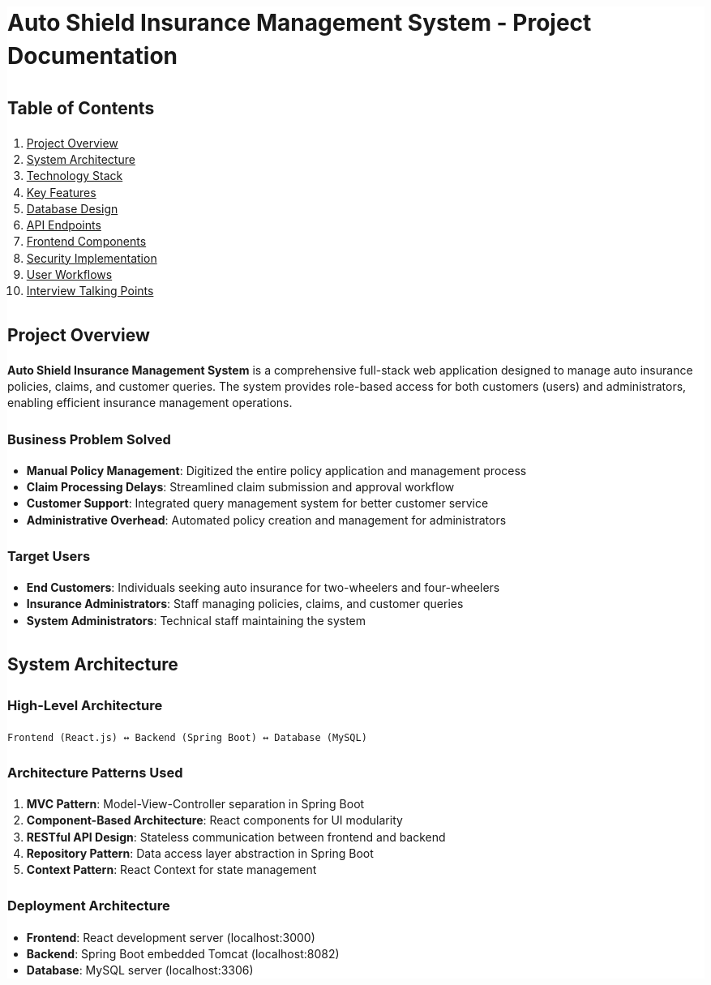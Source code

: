 # Auto Shield Insurance Management System - Project Documentation

## Table of Contents
1. [Project Overview](#project-overview)
2. [System Architecture](#system-architecture)
3. [Technology Stack](#technology-stack)
4. [Key Features](#key-features)
5. [Database Design](#database-design)
6. [API Endpoints](#api-endpoints)
7. [Frontend Components](#frontend-components)
8. [Security Implementation](#security-implementation)
9. [User Workflows](#user-workflows)
10. [Interview Talking Points](#interview-talking-points)

## Project Overview

**Auto Shield Insurance Management System** is a comprehensive full-stack web application designed to manage auto insurance policies, claims, and customer queries. The system provides role-based access for both customers (users) and administrators, enabling efficient insurance management operations.

### Business Problem Solved
- **Manual Policy Management**: Digitized the entire policy application and management process
- **Claim Processing Delays**: Streamlined claim submission and approval workflow
- **Customer Support**: Integrated query management system for better customer service
- **Administrative Overhead**: Automated policy creation and management for administrators

### Target Users
- **End Customers**: Individuals seeking auto insurance for two-wheelers and four-wheelers
- **Insurance Administrators**: Staff managing policies, claims, and customer queries
- **System Administrators**: Technical staff maintaining the system

## System Architecture

### High-Level Architecture
```
Frontend (React.js) ↔ Backend (Spring Boot) ↔ Database (MySQL)
```

### Architecture Patterns Used
1. **MVC Pattern**: Model-View-Controller separation in Spring Boot
2. **Component-Based Architecture**: React components for UI modularity
3. **RESTful API Design**: Stateless communication between frontend and backend
4. **Repository Pattern**: Data access layer abstraction in Spring Boot
5. **Context Pattern**: React Context for state management

### Deployment Architecture
- **Frontend**: React development server (localhost:3000)
- **Backend**: Spring Boot embedded Tomcat (localhost:8082)
- **Database**: MySQL server (localhost:3306)
